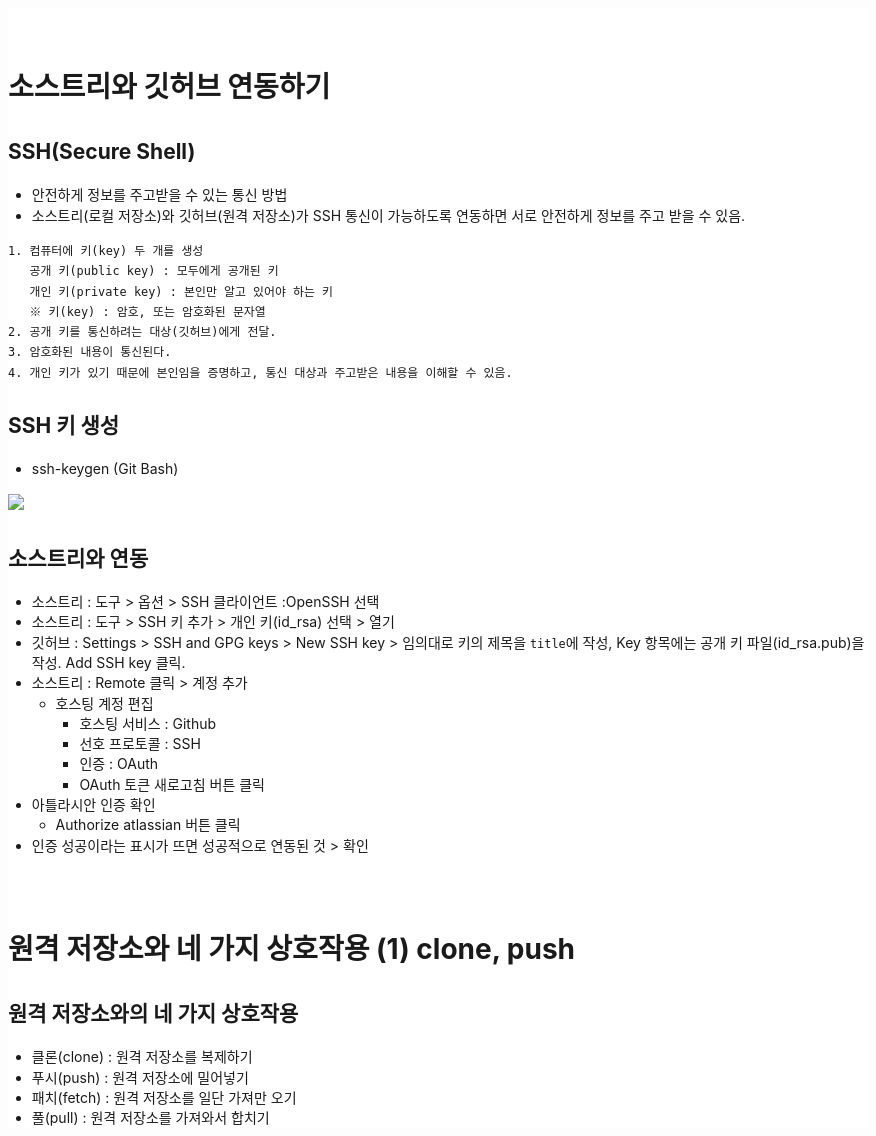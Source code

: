 <br>

# 소스트리와 깃허브 연동하기

## SSH(Secure Shell)
  * 안전하게 정보를 주고받을 수 있는 통신 방법
  * 소스트리(로컬 저장소)와 깃허브(원격 저장소)가 SSH 통신이 가능하도록 연동하면 서로 안전하게 정보를 주고 받을 수 있음.

```
1. 컴퓨터에 키(key) 두 개를 생성
   공개 키(public key) : 모두에게 공개된 키
   개인 키(private key) : 본인만 알고 있어야 하는 키
   ※ 키(key) : 암호, 또는 암호화된 문자열
2. 공개 키를 통신하려는 대상(깃허브)에게 전달.
3. 암호화된 내용이 통신된다.
4. 개인 키가 있기 때문에 본인임을 증명하고, 통신 대상과 주고받은 내용을 이해할 수 있음.
```

## SSH 키 생성
  * ssh-keygen (Git Bash)

<a href='https://ifh.cc/v-p0nQFL' target='_blank'><img src='https://ifh.cc/g/p0nQFL.jpg' border='0'></a>

## 소스트리와 연동
  * 소스트리 : 도구 > 옵션 > SSH 클라이언트 :OpenSSH 선택
  * 소스트리 : 도구 > SSH 키 추가 > 개인 키(id_rsa) 선택 > 열기
  * 깃허브 : Settings > SSH and GPG keys > New SSH key > 임의대로 키의 제목을 `title`에 작성, Key 항목에는 공개 키 파일(id_rsa.pub)을 작성. Add SSH key 클릭.
  * 소스트리 : Remote 클릭 > 계정 추가
    * 호스팅 계정 편집
      * 호스팅 서비스 : Github
      * 선호 프로토콜 : SSH
      * 인증 : OAuth
      * OAuth 토큰 새로고침 버튼 클릭
  * 아틀라시안 인증 확인
    * Authorize atlassian 버튼 클릭
  * 인증 성공이라는 표시가 뜨면 성공적으로 연동된 것 > 확인

<br>

# 원격 저장소와 네 가지 상호작용 (1) clone, push

## 원격 저장소와의 네 가지 상호작용 
  * 클론(clone) : 원격 저장소를 복제하기
  * 푸시(push) : 원격 저장소에 밀어넣기
  * 패치(fetch) : 원격 저장소를 일단 가져만 오기
  * 풀(pull) : 원격 저장소를 가져와서 합치기
